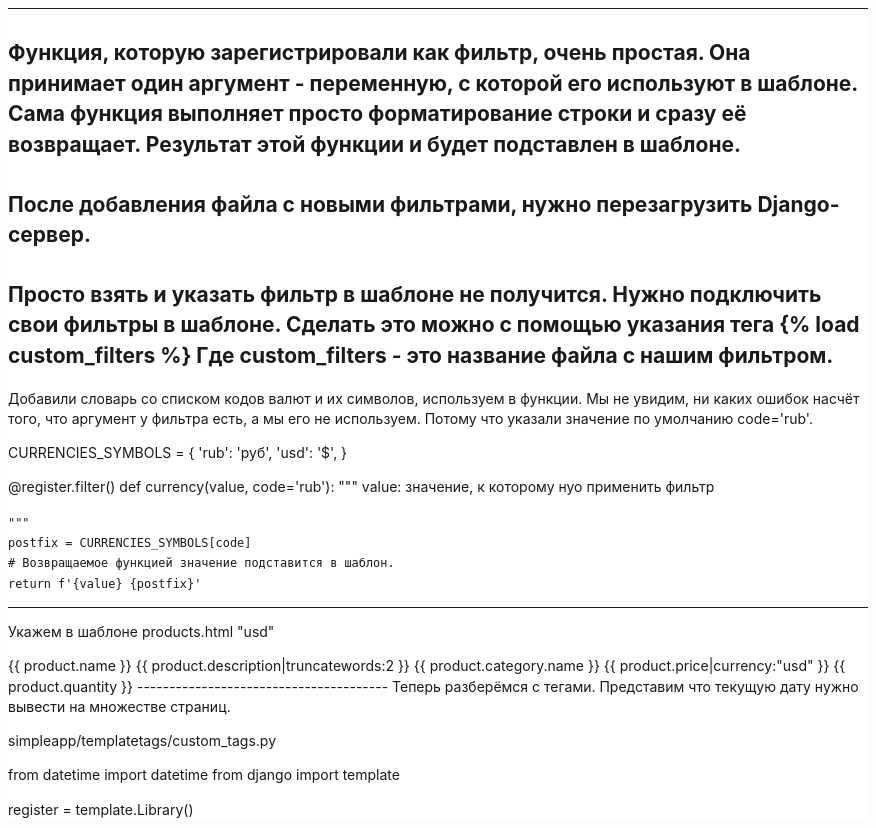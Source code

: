 -------------------
Функция, которую зарегистрировали как фильтр, очень простая. Она принимает один
аргумент - переменную, с которой его используют в шаблоне. Сама функция
выполняет просто форматирование строки и сразу её возвращает. Результат этой
функции и будет подставлен в шаблоне.
----------------
После добавления файла с новыми фильтрами, нужно перезагрузить Django-сервер.
----------------
Просто взять и указать фильтр в шаблоне не получится.
Нужно подключить свои фильтры в шаблоне.
Сделать это можно с помощью указания тега {% load custom_filters %}
Где custom_filters - это название файла с нашим фильтром.
---------------------------------------
Добавили словарь со списком кодов валют и их символов, используем в функции.
Мы не увидим, ни каких ошибок насчёт того, что аргумент у фильтра есть, а мы
его не используем. Потому что указали значение по умолчанию code='rub'.

CURRENCIES_SYMBOLS = {
    'rub': 'руб',
    'usd': '$',
}

@register.filter()
def currency(value, code='rub'):
    """
    value: значение, к которому нуо применить фильтр

    """
    postfix = CURRENCIES_SYMBOLS[code]
    # Возвращаемое функцией значение подставится в шаблон.
    return f'{value} {postfix}'
---------------
Укажем в шаблоне products.html "usd"

<tr>
    <td>{{ product.name }}</td>
    <td>{{ product.description|truncatewords:2 }}</td>
    <td>{{ product.category.name }}</td>
    <td>{{ product.price|currency:"usd" }}</td>
    <td>{{ product.quantity }}</td>
</tr>
---------------------------------------
Теперь разберёмся с тегами.
Представим что текущую дату нужно вывести на множестве страниц.

simpleapp/templatetags/custom_tags.py

from datetime import datetime
from django import template

register = template.Library()
